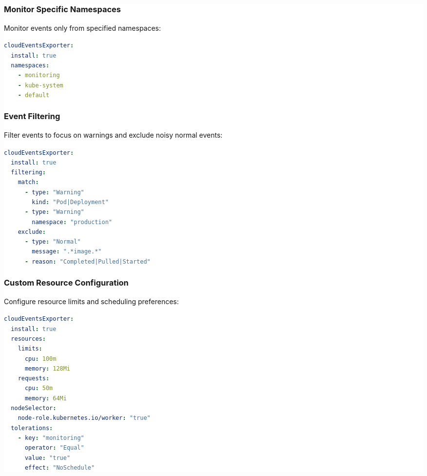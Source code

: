 ### Monitor Specific Namespaces

Monitor events only from specified namespaces:

```yaml
cloudEventsExporter:
  install: true
  namespaces:
    - monitoring
    - kube-system
    - default
```

### Event Filtering

Filter events to focus on warnings and exclude noisy normal events:

```yaml
cloudEventsExporter:
  install: true
  filtering:
    match:
      - type: "Warning"
        kind: "Pod|Deployment"
      - type: "Warning"
        namespace: "production"
    exclude:
      - type: "Normal"
        message: ".*image.*"
      - reason: "Completed|Pulled|Started"
```

### Custom Resource Configuration

Configure resource limits and scheduling preferences:

```yaml
cloudEventsExporter:
  install: true
  resources:
    limits:
      cpu: 100m
      memory: 128Mi
    requests:
      cpu: 50m
      memory: 64Mi
  nodeSelector:
    node-role.kubernetes.io/worker: "true"
  tolerations:
    - key: "monitoring"
      operator: "Equal"
      value: "true"
      effect: "NoSchedule"
```
